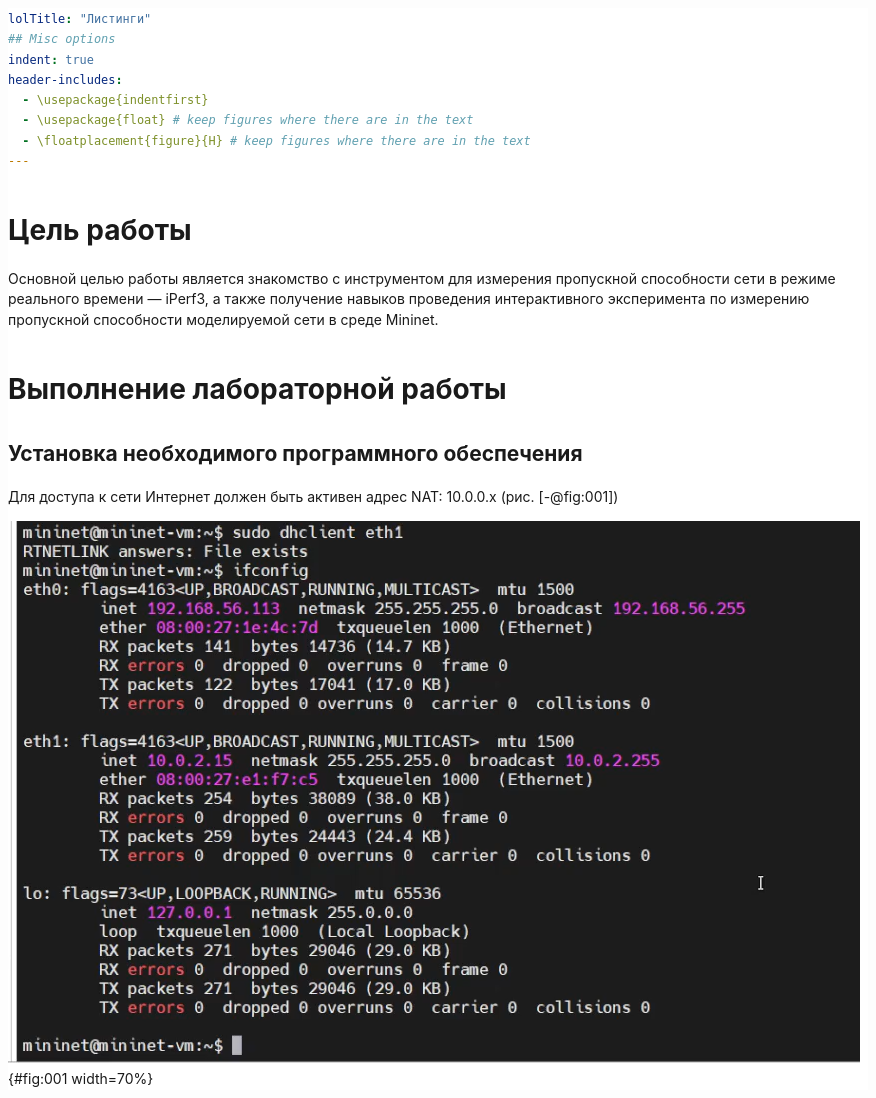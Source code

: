 ```yaml
lolTitle: "Листинги"
## Misc options
indent: true
header-includes:
  - \usepackage{indentfirst}
  - \usepackage{float} # keep figures where there are in the text
  - \floatplacement{figure}{H} # keep figures where there are in the text
---
```


# Цель работы

Основной целью работы является знакомство с инструментом для измерения
пропускной способности сети в режиме реального времени — iPerf3, а также
получение навыков проведения интерактивного эксперимента по измерению
пропускной способности моделируемой сети в среде Mininet.

# Выполнение лабораторной работы

## Установка необходимого программного обеспечения

Для доступа к сети Интернет должен быть активен адрес NAT: 10.0.0.x (рис. [-@fig:001]) 

![активирование адреса NAT](image/1.png){#fig:001 width=70%}
